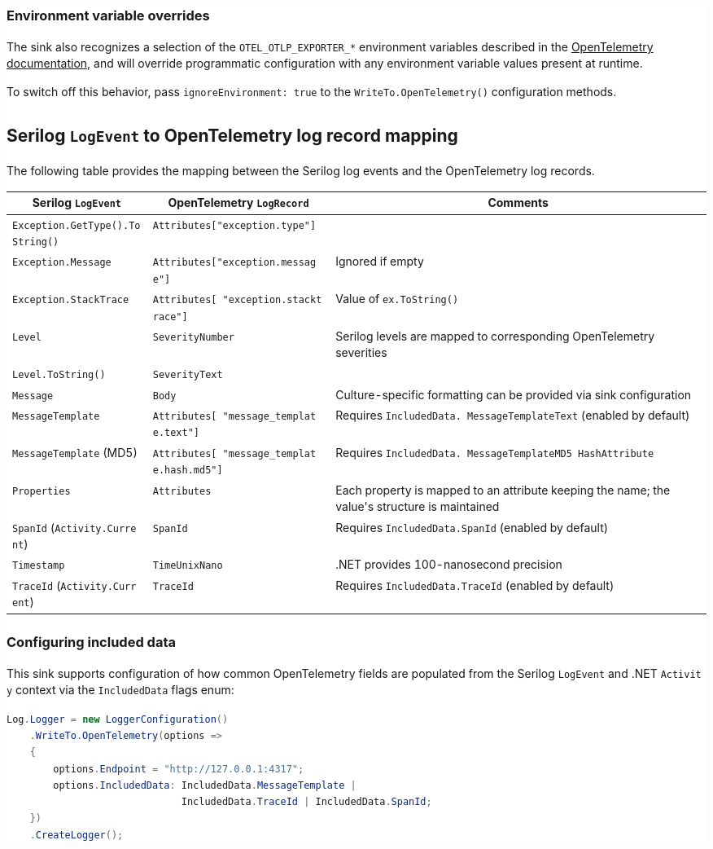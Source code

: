 ### Environment variable overrides

The sink also recognizes a selection of the `OTEL_OTLP_EXPORTER_*` environment variables described in
the [OpenTelemetry documentation](https://opentelemetry.io/docs/specs/otel/protocol/exporter/), and will
override programmatic configuration with any environment variable values present at runtime.

To switch off this behavior, pass `ignoreEnvironment: true` to the `WriteTo.OpenTelemetry()` configuration
methods.

## Serilog `LogEvent` to OpenTelemetry log record mapping

The following table provides the mapping between the Serilog log 
events and the OpenTelemetry log records. 

Serilog `LogEvent`               | OpenTelemetry `LogRecord`                  | Comments                                                                                      |
---------------------------------|--------------------------------------------|-----------------------------------------------------------------------------------------------| 
`Exception.GetType().ToString()` | `Attributes["exception.type"]`             |                                                                                               |
`Exception.Message`              | `Attributes["exception.message"]`          | Ignored if empty                                                                              |
`Exception.StackTrace`           | `Attributes[ "exception.stacktrace"]`      | Value of `ex.ToString()`                                                                      |
`Level`                          | `SeverityNumber`                           | Serilog levels are mapped to corresponding OpenTelemetry severities                           | 
`Level.ToString()`               | `SeverityText`                             |                                                                                               |
`Message`                        | `Body`                                     | Culture-specific formatting can be provided via sink configuration                            |
`MessageTemplate`                | `Attributes[ "message_template.text"]`     | Requires `IncludedData. MessageTemplateText` (enabled by default)                             |
`MessageTemplate` (MD5)          | `Attributes[ "message_template.hash.md5"]` | Requires `IncludedData. MessageTemplateMD5 HashAttribute`                                     |
`Properties`                     | `Attributes`                               | Each property is mapped to an attribute keeping the name; the value's structure is maintained |
`SpanId` (`Activity.Current`)    | `SpanId`                                   | Requires `IncludedData.SpanId` (enabled by default)                                           |
`Timestamp`                      | `TimeUnixNano`                             | .NET provides 100-nanosecond precision                                                        |
`TraceId` (`Activity.Current`)   | `TraceId`                                  | Requires `IncludedData.TraceId` (enabled by default)                                          |

### Configuring included data

This sink supports configuration of how common OpenTelemetry fields are populated from
the Serilog `LogEvent` and .NET `Activity` context via the `IncludedData` flags enum:

```csharp
Log.Logger = new LoggerConfiguration()
    .WriteTo.OpenTelemetry(options =>
    {
        options.Endpoint = "http://127.0.0.1:4317";
        options.IncludedData: IncludedData.MessageTemplate |
                              IncludedData.TraceId | IncludedData.SpanId;
    })
    .CreateLogger();
```
